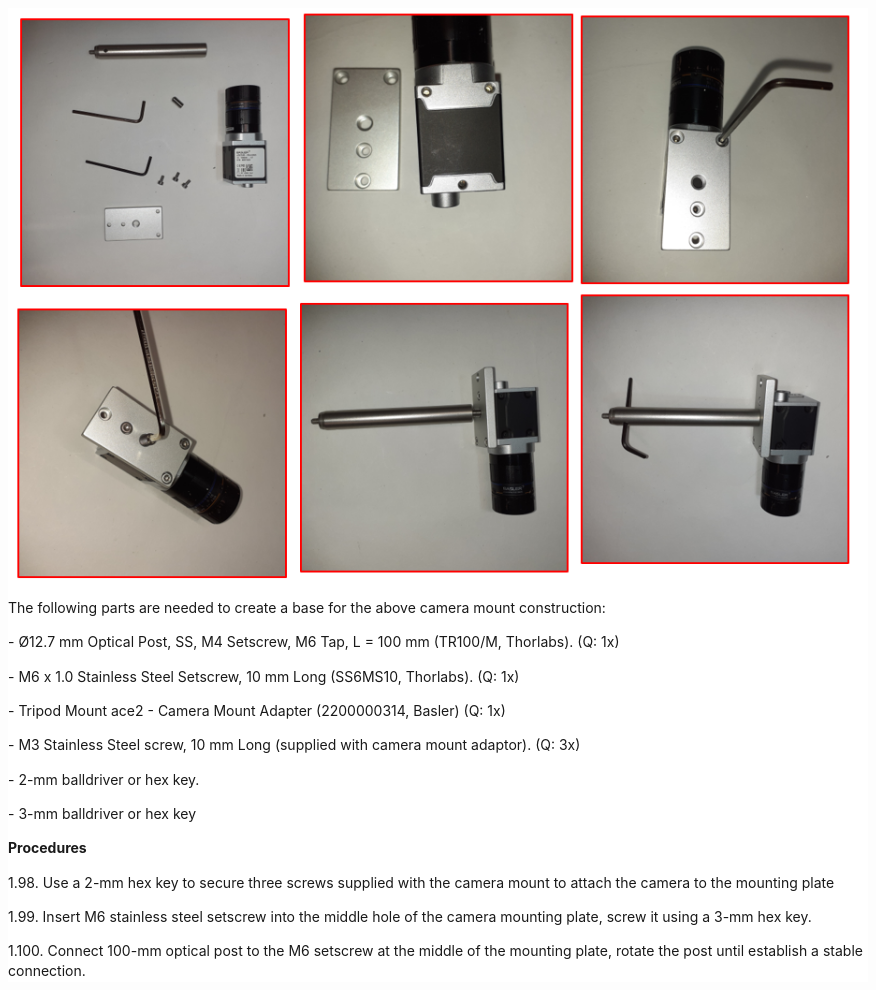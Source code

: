 ![Camera-mounting.PNG](/assets/Images/Camera-mounting.PNG)


The following parts are needed to create a base for the above camera mount construction:

\-     Ø12.7 mm Optical Post, SS, M4 Setscrew, M6 Tap, L = 100 mm (TR100/M, Thorlabs). (Q: 1x)

\-     M6 x 1.0 Stainless Steel Setscrew, 10 mm Long (SS6MS10, Thorlabs). (Q: 1x)

\-     Tripod Mount ace2 - Camera Mount Adapter (2200000314, Basler) (Q: 1x)

\-     M3 Stainless Steel screw, 10 mm Long (supplied with camera mount adaptor). (Q: 3x)

\-     2-mm balldriver or hex key.

\-     3-mm balldriver or hex key



**Procedures**

1.98.    Use a 2-mm hex key to secure three screws supplied with the camera mount to attach the camera to the mounting plate

1.99.    Insert M6 stainless steel setscrew into the middle hole of the camera mounting plate, screw it using a 3-mm hex key.

1.100.   Connect 100-mm optical post to the M6 setscrew at the middle of the mounting plate, rotate the post until establish a stable connection.
